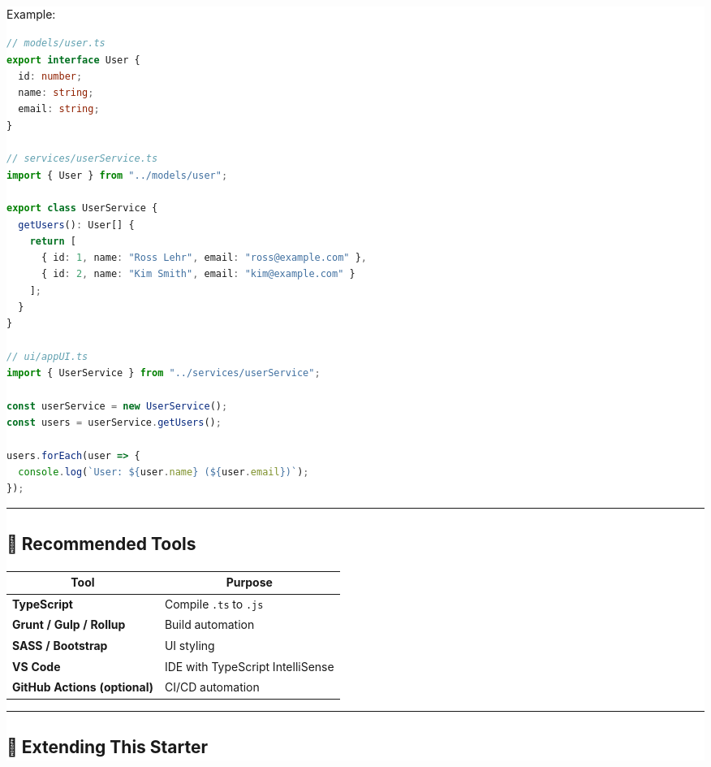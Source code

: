 Example:
```typescript
// models/user.ts
export interface User {
  id: number;
  name: string;
  email: string;
}

// services/userService.ts
import { User } from "../models/user";

export class UserService {
  getUsers(): User[] {
    return [
      { id: 1, name: "Ross Lehr", email: "ross@example.com" },
      { id: 2, name: "Kim Smith", email: "kim@example.com" }
    ];
  }
}

// ui/appUI.ts
import { UserService } from "../services/userService";

const userService = new UserService();
const users = userService.getUsers();

users.forEach(user => {
  console.log(`User: ${user.name} (${user.email})`);
});
```

---

## 🧰 Recommended Tools

| Tool | Purpose |
|------|----------|
| **TypeScript** | Compile `.ts` to `.js` |
| **Grunt / Gulp / Rollup** | Build automation |
| **SASS / Bootstrap** | UI styling |
| **VS Code** | IDE with TypeScript IntelliSense |
| **GitHub Actions (optional)** | CI/CD automation |

---

## 🧪 Extending This Starter
